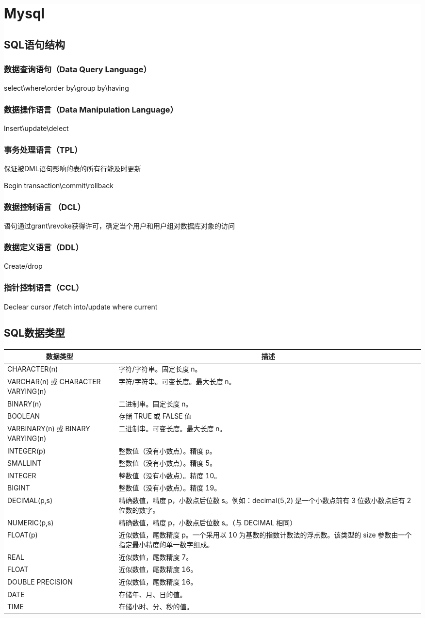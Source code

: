 # Mysql

## SQL语句结构

### 数据查询语句（Data Query Language）

select\where\order by\group by\having

### 数据操作语言（Data Manipulation Language）

Insert\update\delect

### 事务处理语言（TPL）

保证被DML语句影响的表的所有行能及时更新

Begin transaction\commit\rollback

### 数据控制语言 （DCL）

语句通过grant\revoke获得许可，确定当个用户和用户组对数据库对象的访问

### 数据定义语言（DDL）

Create/drop

### 指针控制语言（CCL）

Declear cursor /fetch into/update where current

## SQL数据类型

| **数据类型**                         | **描述**                                                     |
| ------------------------------------ | ------------------------------------------------------------ |
| CHARACTER(n)                         | 字符/字符串。固定长度 n。                                    |
| VARCHAR(n) 或   CHARACTER VARYING(n) | 字符/字符串。可变长度。最大长度 n。                          |
| BINARY(n)                            | 二进制串。固定长度 n。                                       |
| BOOLEAN                              | 存储 TRUE 或 FALSE 值                                        |
| VARBINARY(n) 或   BINARY VARYING(n)  | 二进制串。可变长度。最大长度 n。                             |
| INTEGER(p)                           | 整数值（没有小数点）。精度 p。                               |
| SMALLINT                             | 整数值（没有小数点）。精度 5。                               |
| INTEGER                              | 整数值（没有小数点）。精度 10。                              |
| BIGINT                               | 整数值（没有小数点）。精度 19。                              |
| DECIMAL(p,s)                         | 精确数值，精度 p，小数点后位数 s。例如：decimal(5,2) 是一个小数点前有 3 位数小数点后有 2 位数的数字。 |
| NUMERIC(p,s)                         | 精确数值，精度 p，小数点后位数 s。（与 DECIMAL 相同）        |
| FLOAT(p)                             | 近似数值，尾数精度 p。一个采用以 10 为基数的指数计数法的浮点数。该类型的 size 参数由一个指定最小精度的单一数字组成。 |
| REAL                                 | 近似数值，尾数精度 7。                                       |
| FLOAT                                | 近似数值，尾数精度 16。                                      |
| DOUBLE PRECISION                     | 近似数值，尾数精度 16。                                      |
| DATE                                 | 存储年、月、日的值。                                         |
| TIME                                 | 存储小时、分、秒的值。                                       |